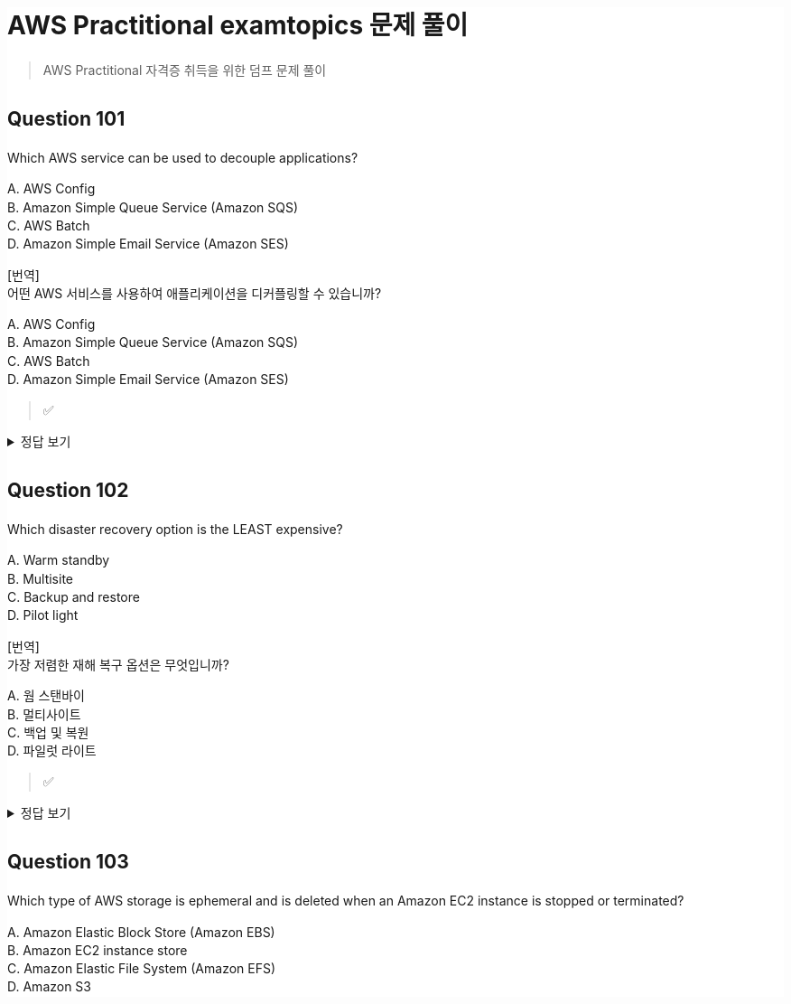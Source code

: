 # AWS Practitional examtopics 문제 풀이

> AWS Practitional 자격증 취득을 위한 덤프 문제 풀이

## Question 101

Which AWS service can be used to decouple applications?  

A. AWS Config  
B. Amazon Simple Queue Service (Amazon SQS)  
C. AWS Batch  
D. Amazon Simple Email Service (Amazon SES)  

[번역]  
어떤 AWS 서비스를 사용하여 애플리케이션을 디커플링할 수 있습니까?  

A. AWS Config  
B. Amazon Simple Queue Service (Amazon SQS)  
C. AWS Batch  
D. Amazon Simple Email Service (Amazon SES)  

> ✅

<details><summary>정답 보기</summary></details>

## Question 102

Which disaster recovery option is the LEAST expensive?  

A. Warm standby  
B. Multisite  
C. Backup and restore  
D. Pilot light  

[번역]  
가장 저렴한 재해 복구 옵션은 무엇입니까?  

A. 웜 스탠바이  
B. 멀티사이트  
C. 백업 및 복원  
D. 파일럿 라이트  

> ✅

<details><summary>정답 보기</summary></details>

## Question 103

Which type of AWS storage is ephemeral and is deleted when an Amazon EC2 instance is stopped or terminated?  

A. Amazon Elastic Block Store (Amazon EBS)  
B. Amazon EC2 instance store  
C. Amazon Elastic File System (Amazon EFS)  
D. Amazon S3  
